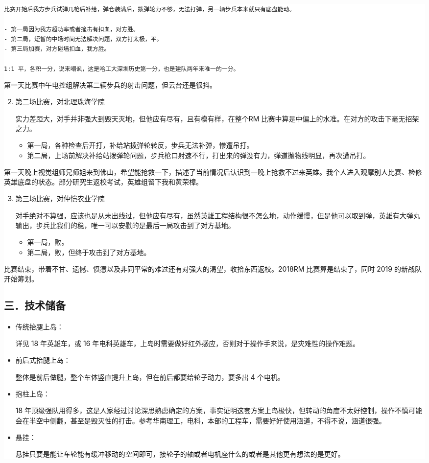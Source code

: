     比赛开始后我方步兵试弹几枪后补给，弹仓装满后，拨弹轮力不够，无法打弹，另一辆步兵本来就只有底盘能动。 

    - 第一局因为我方超功率或者撞击有扣血，对方胜。  
    - 第二局，短暂的中场时间无法解决问题，双方打太极，平。   
    - 第三局加赛，对方碰墙扣血，我方胜。   

    1:1 平，各积一分，说来嘲讽，这是哈工大深圳历史第一分，也是建队两年来唯一的一分。 

第一天比赛中午电控组解决第二辆步兵的射击问题，但云台还是很抖。 

2. 第二场比赛，对北理珠海学院 

    实力差距大，对手并非强大到毁天灭地，但他应有尽有，且有模有样，在整个RM 比赛中算是中偏上的水准。在对方的攻击下毫无招架之力。 

    - 第一局，各种检查后开打，补给站拨弹轮转反，步兵无法补弹，惨遭吊打。 
    - 第二局，上场前解决补给站拨弹轮问题，步兵枪口射速不行，打出来的弹没有力，弹道抛物线明显，再次遭吊打。 

第一天晚上视觉组师兄师姐来到佛山，希望能抢救一下，描述了当前情况后认识到一晚上抢救不过来英雄。我个人进入观摩别人比赛、检修英雄底盘的状态。部分研究生返校考试，英雄组留下我和黄荣樟。 

3. 第三场比赛，对仲恺农业学院 

    对手绝对不算强，应该也是从未出线过，但他应有尽有，虽然英雄工程结构很不怎么地，动作缓慢，但是他可以取到弹，英雄有大弹丸输出，步兵比我们的稳，唯一可以安慰的是最后一局攻击到了对方基地。 

    - 第一局，败。 
    - 第二局，败，但终于攻击到了对方基地。

比赛结束，带着不甘、遗憾、愤懑以及非同平常的难过还有对强大的渴望，收拾东西返校。2018RM 比赛算是结束了，同时 2019 的新战队开始筹划。  

## 三．技术储备 

- 传统抬腿上岛： 

    详见 18 年英雄车，或 16 年电科英雄车，上岛时需要做好红外感应，否则对于操作手来说，是灾难性的操作难题。 

- 前后式抬腿上岛： 

    整体是前后做腿，整个车体竖直提升上岛，但在前后都要给轮子动力，要多出 4 个电机。 

- 抱柱上岛： 

    18 年顶级强队用得多，这是人家经过讨论深思熟虑确定的方案，事实证明这套方案上岛极快，但转动的角度不太好控制，操作不慎可能会在半空中侧翻，甚至是毁灭性的打击。参考华南理工，电科，本部的工程车，需要好好使用涵道，不得不说，涵道很强。

- 悬挂：

    悬挂只要是能让车轮能有缓冲移动的空间即可，接轮子的轴或者电机座什么的或者是其他更有想法的是更好。 
